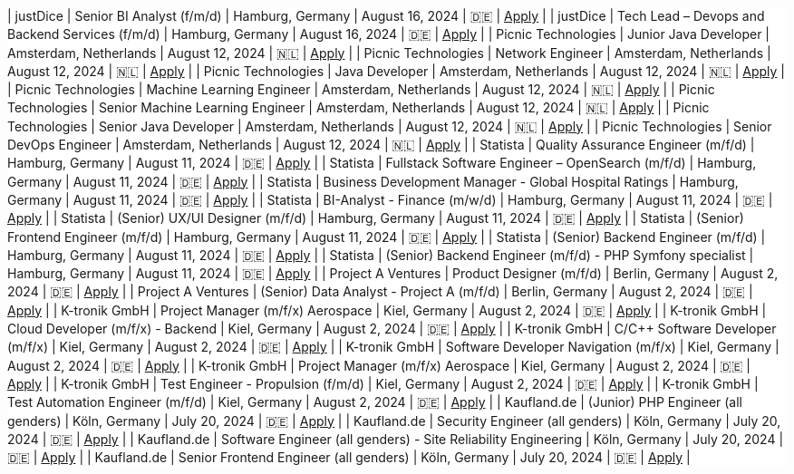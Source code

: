 | justDice | Senior BI Analyst (f/m/d) | Hamburg, Germany | August 16, 2024 | 🇩🇪 | [Apply](https://justdice.io/jobs/?j_id=05ceb489-50c0-4b0b-b700-3d4394303321) |
| justDice | Tech Lead – Devops and Backend Services (f/m/d) | Hamburg, Germany | August 16, 2024 | 🇩🇪 | [Apply](https://justdice.io/jobs/?j_id=341d7353-3e3a-4e85-8911-43bcbfa6ac42) |
| Picnic Technologies | Junior Java Developer | Amsterdam, Netherlands | August 12, 2024 | 🇳🇱 | [Apply](https://jobs.picnic.app/en/vacancies/Jrnacorr/technology_engineering/junior-java-developer/amsterdam/north/holland/netherlands) |
| Picnic Technologies | Network Engineer | Amsterdam, Netherlands | August 12, 2024 | 🇳🇱 | [Apply](https://jobs.picnic.app/en/vacancies/JAJSIGXV/technology_engineering/network-engineer/amsterdam/north/holland/netherlands) |
| Picnic Technologies | Java Developer | Amsterdam, Netherlands | August 12, 2024 | 🇳🇱 | [Apply](https://jobs.picnic.app/en/vacancies/JY064KFR/technology_engineering/java-developer/amsterdam/north/holland/netherlands) |
| Picnic Technologies | Machine Learning Engineer | Amsterdam, Netherlands | August 12, 2024 | 🇳🇱 | [Apply](https://jobs.picnic.app/en/vacancies/JTKEGV2W/technology_engineering/machine-learning-engineer/amsterdam/north/holland/netherlands) |
| Picnic Technologies | Senior Machine Learning Engineer | Amsterdam, Netherlands | August 12, 2024 | 🇳🇱 | [Apply](https://jobs.picnic.app/en/vacancies/JTAF4DWR/technology_engineering/senior-machine-learning-engineer/amsterdam/north/holland/netherlands) |
| Picnic Technologies | Senior Java Developer | Amsterdam, Netherlands | August 12, 2024 | 🇳🇱 | [Apply](https://jobs.picnic.app/en/vacancies/JYMPNN6M/technology_engineering/senior-java-developer/amsterdam/north/holland/netherlands) |
| Picnic Technologies | Senior DevOps Engineer | Amsterdam, Netherlands | August 12, 2024 | 🇳🇱 | [Apply](https://jobs.picnic.app/en/vacancies/J79HBUUG/technology_engineering/senior-devops-engineer/amsterdam/north/holland/netherlands) |
| Statista | Quality Assurance Engineer (m/f/d) | Hamburg, Germany | August 11, 2024 | 🇩🇪 | [Apply](https://statista.jobs.personio.de/job/1668855?language=de&display=en) |
| Statista | Fullstack Software Engineer – OpenSearch (m/f/d) | Hamburg, Germany | August 11, 2024 | 🇩🇪 | [Apply](https://statista.jobs.personio.de/job/1669262?language=de&display=en) |
| Statista | Business Development Manager - Global Hospital Ratings | Hamburg, Germany | August 11, 2024 | 🇩🇪 | [Apply](https://statista.jobs.personio.de/job/1583142?language=de&display=en) |
| Statista | BI-Analyst - Finance (m/w/d) | Hamburg, Germany | August 11, 2024 | 🇩🇪 | [Apply](https://statista.jobs.personio.de/job/1624668?language=de&display=de) |
| Statista | (Senior) UX/UI Designer (m/f/d) | Hamburg, Germany | August 11, 2024 | 🇩🇪 | [Apply](https://statista.jobs.personio.de/job/1624168?language=de&display=en) |
| Statista | (Senior) Frontend Engineer (m/f/d) | Hamburg, Germany | August 11, 2024 | 🇩🇪 | [Apply](https://statista.jobs.personio.de/job/1656741?language=de&display=en) |
| Statista | (Senior) Backend Engineer (m/f/d) | Hamburg, Germany | August 11, 2024 | 🇩🇪 | [Apply](https://statista.jobs.personio.de/job/1663077?language=de&display=en) |
| Statista | (Senior) Backend Engineer (m/f/d) - PHP Symfony specialist | Hamburg, Germany | August 11, 2024 | 🇩🇪 | [Apply](https://statista.jobs.personio.de/job/1663046?language=de&display=en) |
| Project A Ventures | Product Designer (m/f/d) | Berlin, Germany | August 2, 2024 | 🇩🇪 | [Apply](https://join.com/companies/project-a/11985715-product-designer-m-f-d) |
| Project A Ventures | (Senior) Data Analyst - Project A (m/f/d) | Berlin, Germany | August 2, 2024 | 🇩🇪 | [Apply](https://join.com/companies/project-a/12001696-senior-data-analyst-project-a-m-f-d) |
| K-tronik GmbH | Project Manager (m/f/x) Aerospace | Kiel, Germany | August 2, 2024 | 🇩🇪 | [Apply](https://bewerbung.k-tronik.de/en/6600/project-manager-m-f-x-aerospace) |
| K-tronik GmbH | Cloud Developer (m/f/x) - Backend | Kiel, Germany | August 2, 2024 | 🇩🇪 | [Apply](https://bewerbung.k-tronik.de/en/6607/cloud-developer-m-f-x-backend) |
| K-tronik GmbH | C/C++ Software Developer (m/f/x) | Kiel, Germany | August 2, 2024 | 🇩🇪 | [Apply](https://bewerbung.k-tronik.de/en/6605/c-c-software-developer-m-f-x-for-linux-in-the-area-of-connectivity) |
| K-tronik GmbH | Software Developer Navigation (m/f/x) | Kiel, Germany | August 2, 2024 | 🇩🇪 | [Apply](https://bewerbung.k-tronik.de/en/6603/software-developer-navigation-m-f-x) |
| K-tronik GmbH | Project Manager (m/f/x) Aerospace | Kiel, Germany | August 2, 2024 | 🇩🇪 | [Apply](https://bewerbung.k-tronik.de/en/6600/project-manager-m-f-x-aerospace) |
| K-tronik GmbH | Test Engineer - Propulsion (f/m/d)  | Kiel, Germany | August 2, 2024 | 🇩🇪 | [Apply](https://bewerbung.k-tronik.de/en/6642/test-engineer-propulsion-f-m-d) |
| K-tronik GmbH | Test Automation Engineer (m/f/d)  | Kiel, Germany | August 2, 2024 | 🇩🇪 | [Apply](https://bewerbung.k-tronik.de/en/6660/test-automation-engineer-m-f-d-naval-it-systems) |
| Kaufland.de | (Junior) PHP Engineer (all genders) | Köln, Germany | July 20, 2024 | 🇩🇪 | [Apply](https://kaufland-ecommerce.com/en/job/junior-php-engineer-all-genders/) |
| Kaufland.de | Security Engineer (all genders) | Köln, Germany | July 20, 2024 | 🇩🇪 | [Apply](https://kaufland-ecommerce.com/en/job/security-engineer-all-genders/) |
| Kaufland.de | Software Engineer (all genders) - Site Reliability Engineering | Köln, Germany | July 20, 2024 | 🇩🇪 | [Apply](https://kaufland-ecommerce.com/en/job/software-engineer-all-genders-site-reliability-engineering/) |
| Kaufland.de | Senior Frontend Engineer (all genders) | Köln, Germany | July 20, 2024 | 🇩🇪 | [Apply](https://kaufland-ecommerce.com/en/job/senior-frontend-engineer-all-genders/) |